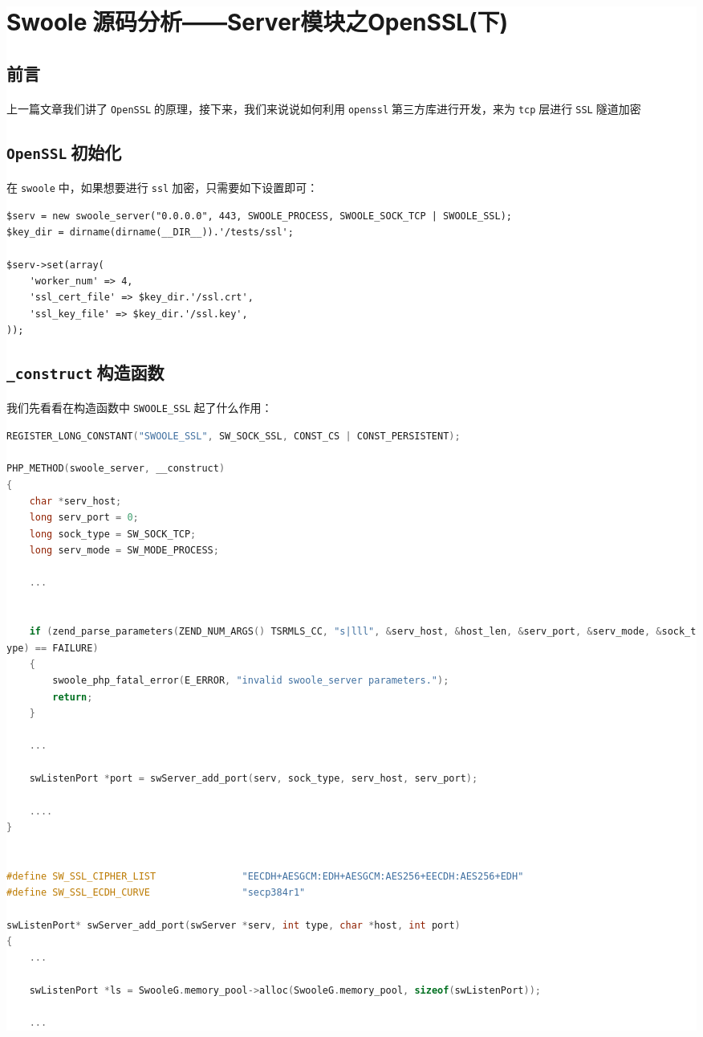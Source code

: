 # Swoole 源码分析——Server模块之OpenSSL(下)

## 前言

上一篇文章我们讲了 `OpenSSL` 的原理，接下来，我们来说说如何利用 `openssl` 第三方库进行开发，来为 `tcp` 层进行 `SSL` 隧道加密

## `OpenSSL` 初始化

在 `swoole` 中，如果想要进行 `ssl` 加密，只需要如下设置即可：

```
$serv = new swoole_server("0.0.0.0", 443, SWOOLE_PROCESS, SWOOLE_SOCK_TCP | SWOOLE_SSL);
$key_dir = dirname(dirname(__DIR__)).'/tests/ssl';

$serv->set(array(
    'worker_num' => 4,
    'ssl_cert_file' => $key_dir.'/ssl.crt',
    'ssl_key_file' => $key_dir.'/ssl.key',
));
```

## `_construct` 构造函数

我们先看看在构造函数中 `SWOOLE_SSL` 起了什么作用：

```c
REGISTER_LONG_CONSTANT("SWOOLE_SSL", SW_SOCK_SSL, CONST_CS | CONST_PERSISTENT);

PHP_METHOD(swoole_server, __construct)
{
    char *serv_host;
    long serv_port = 0;
    long sock_type = SW_SOCK_TCP;
    long serv_mode = SW_MODE_PROCESS;
    
    ...
    
    
    if (zend_parse_parameters(ZEND_NUM_ARGS() TSRMLS_CC, "s|lll", &serv_host, &host_len, &serv_port, &serv_mode, &sock_type) == FAILURE)
    {
        swoole_php_fatal_error(E_ERROR, "invalid swoole_server parameters.");
        return;
    }
    
    ...

    swListenPort *port = swServer_add_port(serv, sock_type, serv_host, serv_port);
    
    ....
}


#define SW_SSL_CIPHER_LIST               "EECDH+AESGCM:EDH+AESGCM:AES256+EECDH:AES256+EDH"
#define SW_SSL_ECDH_CURVE                "secp384r1"

swListenPort* swServer_add_port(swServer *serv, int type, char *host, int port)
{
    ...
    
    swListenPort *ls = SwooleG.memory_pool->alloc(SwooleG.memory_pool, sizeof(swListenPort));
    
    ...
```